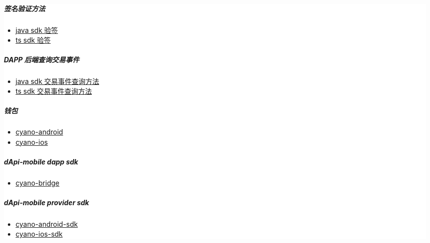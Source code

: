 ##### 签名验证方法
* [java sdk 验签](https://github.com/ontio/ontology-java-sdk/blob/master/docs/cn/interface.md#%E7%AD%BE%E5%90%8D%E9%AA%8C%E7%AD%BE)
* [ts sdk 验签](https://github.com/ontio/ontology-ts-sdk/blob/master/test/message.test.ts)

##### DAPP 后端查询交易事件
* [java sdk 交易事件查询方法](https://github.com/ontio/ontology-java-sdk/blob/master/docs/cn/basic.md#%E4%B8%8E%E9%93%BE%E4%BA%A4%E4%BA%92%E6%8E%A5%E5%8F%A3)
* [ts sdk 交易事件查询方法](https://github.com/ontio/ontology-ts-sdk/blob/master/test/websocket.test.ts)

##### 钱包
* [cyano-android](https://github.com/ontio-cyano/cyano-android)
* [cyano-ios](https://github.com/ontio-cyano/cyano-ios)

##### dApi-mobile dapp sdk
* [cyano-bridge](https://github.com/ontio-cyano/cyano-bridge)

##### dApi-mobile provider sdk
* [cyano-android-sdk](https://github.com/ontio-cyano/cyano-android-sdk)
* [cyano-ios-sdk](https://github.com/ontio-cyano/cyano-ios-sdk)
